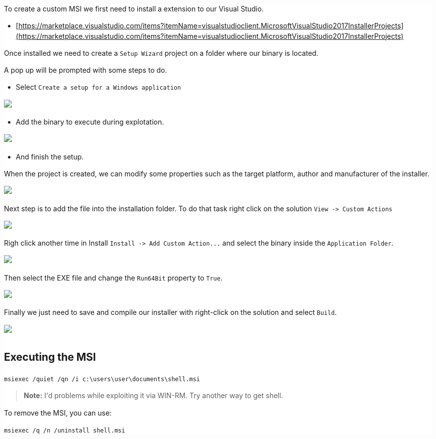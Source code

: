 To create a custom MSI we first need to install a extension to our Visual Studio.

* [https://marketplace.visualstudio.com/items?itemName=visualstudioclient.MicrosoftVisualStudio2017InstallerProjects](https://marketplace.visualstudio.com/items?itemName=visualstudioclient.MicrosoftVisualStudio2017InstallerProjects)

Once installed we need to create a `Setup Wizard` project on a folder where our binary is located.

A pop up will be prompted with some steps to do.

* Select `Create a setup for a Windows application`

![](/hackingnotes/images/setup-wizard.png)

* Add the binary to execute during explotation.

![](/hackingnotes/images/setup-wizard2.png)

* And finish the setup.

When the project is created, we can modify some properties such as the target platform, author and manufacturer of the installer.

![](/hackingnotes/images/setup-wizard3.png)

Next step is to add the file into the installation folder. To do that task right click on the solution `View -> Custom Actions`

![](/hackingnotes/images/setup-wizard4.png)


Righ click another time in Install `Install -> Add Custom Action...` and select the binary inside the `Application Folder`.

![](/hackingnotes/images/setup-wizard5.png)

Then select the EXE file and change the `Run64Bit` property to `True`.

![](/hackingnotes/images/setup-wizard6.png)

Finally we just need to save and compile our installer with right-click on the solution and select `Build`.

![](/hackingnotes/images/setup-wizard7.png)

## Executing the MSI

```
msiexec /quiet /qn /i c:\users\user\documents\shell.msi
```

> **Note:** I'd problems while exploiting it via WIN-RM. Try another way to get shell.

To remove the MSI, you can use:

```
msiexec /q /n /uninstall shell.msi
```
